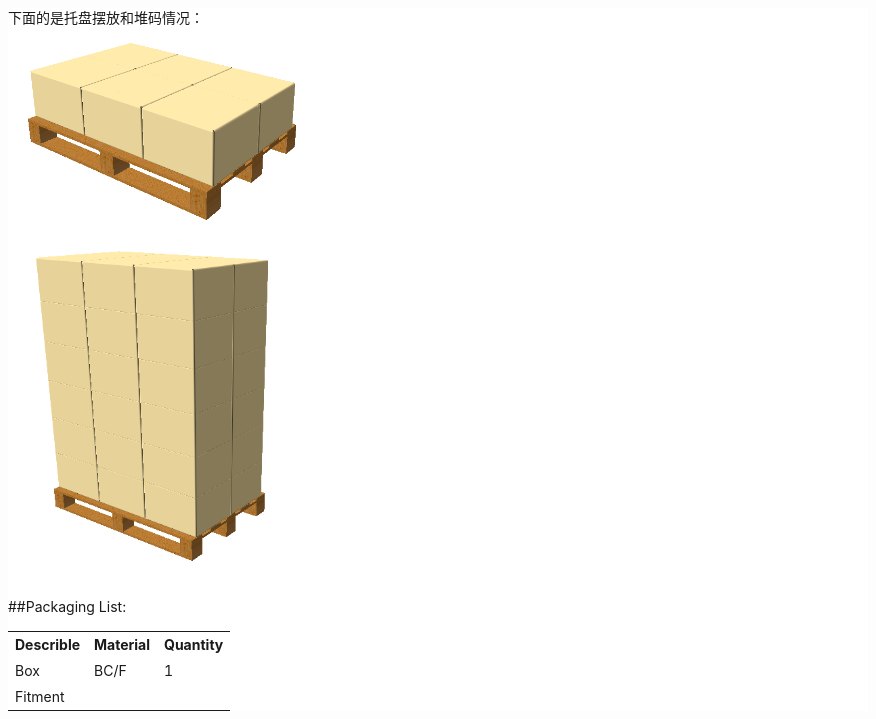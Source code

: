 下面的是托盘摆放和堆码情况：  
<img src="/img/20150604/6.png" alt="Drawing" width="300px"/>  
<img src="/img/20150604/7.png" alt="Drawing" width="300px"/>    

##Packaging List:  
<table>
    <tr>
        <th>Describle</th>
		<th>Material</th>
		<th>Quantity</th>
    </tr>
	<tr>
		<td>Box</td>
		<td>BC/F</td>
		<td>1</td>
	</tr>
	<tr>
		<td>Fitment</td>